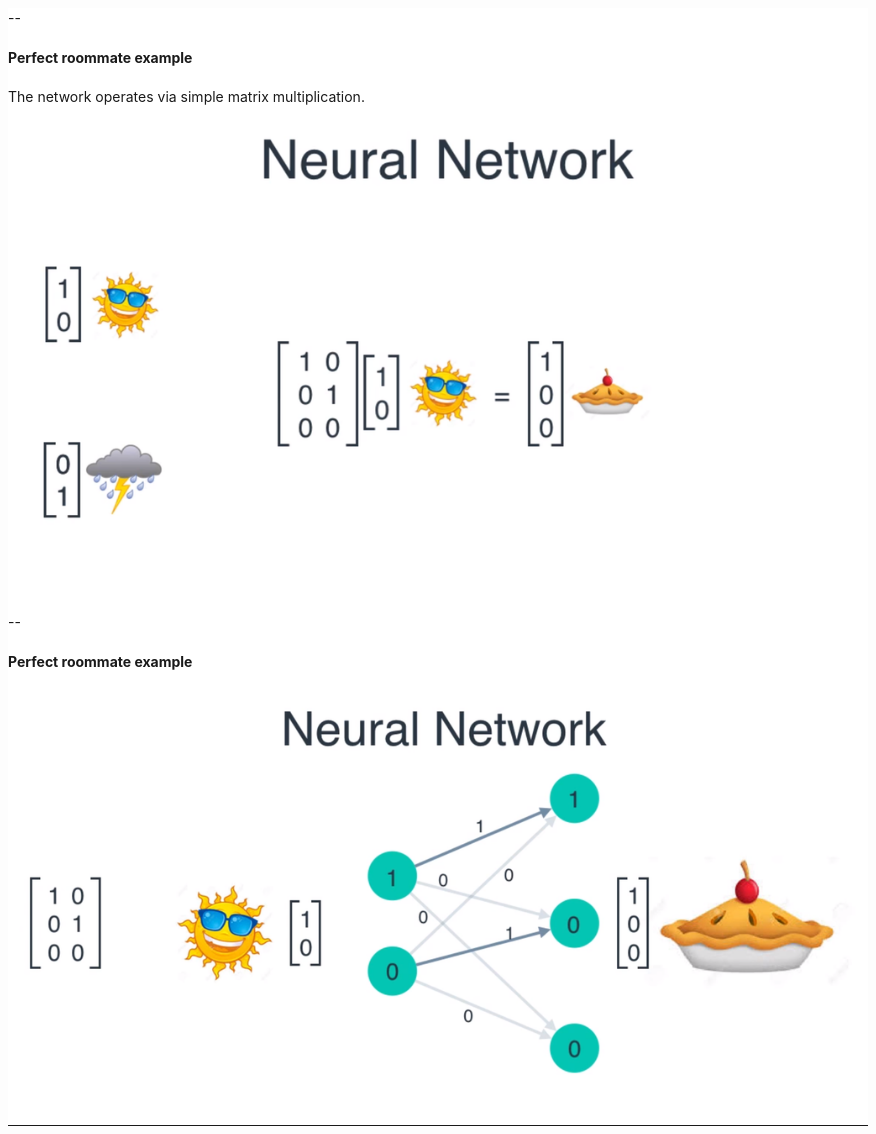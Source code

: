 --

#### Perfect roommate example

The network operates via simple matrix multiplication.

![](images/perfect-roommate6.png)

--

#### Perfect roommate example

![](images/perfect-roommate7.png)

---